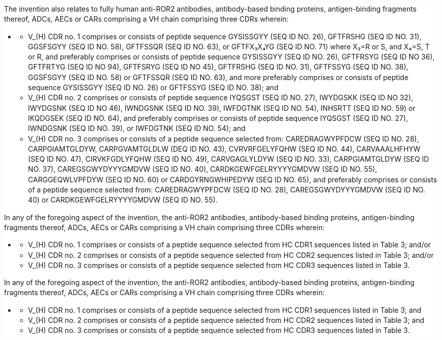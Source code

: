 The invention also relates to fully human anti-ROR2 antibodies, antibody-based binding proteins, antigen-binding fragments thereof, ADCs, AECs or CARs comprising a VH chain comprising three CDRs wherein:


- - V_(H) CDR no. 1 comprises or consists of peptide sequence GYSISSGYY
    (SEQ ID NO. 26), GFTFRSHG (SEQ ID NO. 31), GGSFSGYY (SEQ ID NO. 58),
    GFTFSSQR (SEQ ID NO. 63), or GFTFX₃X₄YG (SEQ ID NO. 71) where X₃=R
    or S, and X₄=S, T or R, and preferably comprises or consists of
    peptide sequence GYSISSGYY (SEQ ID NO. 26), GFTFRSYG (SEQ ID NO 36),
    GFTFRTYG (SEQ ID NO 94), GFTFSRYG (SEQ ID NO 45), GFTFRSHG (SEQ ID
    NO. 31), GFTFSSYG (SEQ ID NO. 38), GGSFSGYY (SEQ ID NO. 58) or
    GFTFSSQR (SEQ ID NO. 63), and more preferably comprises or consists
    of peptide sequence GYSISSGYY (SEQ ID NO. 26) or GFTFSSYG (SEQ ID
    NO. 38); and
  - V_(H) CDR no. 2 comprises or consists of peptide sequence IYQSGST
    (SEQ ID NO. 27), IWYDGSKK (SEQ ID NO 32), IWYDGSNK (SEQ ID NO 46),
    IWNDGSNK (SEQ ID NO. 39), IWFDGTNK (SEQ ID NO. 54), INHSRTT (SEQ ID
    NO. 59) or IKQDGSEK (SEQ ID NO. 64), and preferably comprises or
    consists of peptide sequence IYQSGST (SEQ ID NO. 27), IWNDGSNK (SEQ
    ID NO. 39), or IWFDGTNK (SEQ ID NO. 54); and
  - V_(H) CDR no. 3 comprises or consists of a peptide sequence selected
    from: CAREDRAGWYPFDCW (SEQ ID NO. 28), CARPGIAMTGLDYW,
    CARPGVAMTGLDLW (DEQ ID NO. 43), CVRVRFGELYFQHW (SEQ ID NO. 44),
    CARVAAALHFHYW (SEQ ID NO. 47), CIRVKFGDLYFQHW (SEQ ID NO. 49),
    CARVGAGLYLDYW (SEQ ID NO. 33), CARPGIAMTGLDYW (SEQ ID NO. 37),
    CAREGSGWYDYYYGMDVW (SEQ ID NO. 40), CARDKGEWFGELRYYYYGMDVW (SEQ ID
    NO. 55), CARGGEQWLVPFDYW (SEQ ID NO. 60) or CARDGYRNGWHIPEDYW (SEQ
    ID NO. 65), and preferably comprises or consists of a peptide
    sequence selected from: CAREDRAGWYPFDCW (SEQ ID NO. 28),
    CAREGSGWYDYYYGMDVW (SEQ ID NO. 40) or CARDKGEWFGELRYYYYGMDVW (SEQ ID
    NO. 55).

In any of the foregoing aspect of the invention, the anti-ROR2 antibodies, antibody-based binding proteins, antigen-binding fragments thereof, ADCs, AECs or CARs comprising a VH chain comprising three CDRs wherein:


- - V_(H) CDR no. 1 comprises or consists of a peptide sequence selected
    from HC CDR1 sequences listed in Table 3; and/or
  - V_(H) CDR no. 2 comprises or consists of a peptide sequence selected
    from HC CDR2 sequences listed in Table 3; and/or
  - V_(H) CDR no. 3 comprises or consists of a peptide sequence selected
    from HC CDR3 sequences listed in Table 3.

In any of the foregoing aspect of the invention, the anti-ROR2 antibodies, antibody-based binding proteins, antigen-binding fragments thereof, ADCs, AECs or CARs comprising a VH chain comprising three CDRs wherein:


- - V_(H) CDR no. 1 comprises or consists of a peptide sequence selected
    from HC CDR1 sequences listed in Table 3; and
  - V_(H) CDR no. 2 comprises or consists of a peptide sequence selected
    from HC CDR2 sequences listed in Table 3; and
  - V_(H) CDR no. 3 comprises or consists of a peptide sequence selected
    from HC CDR3 sequences listed in Table 3.
